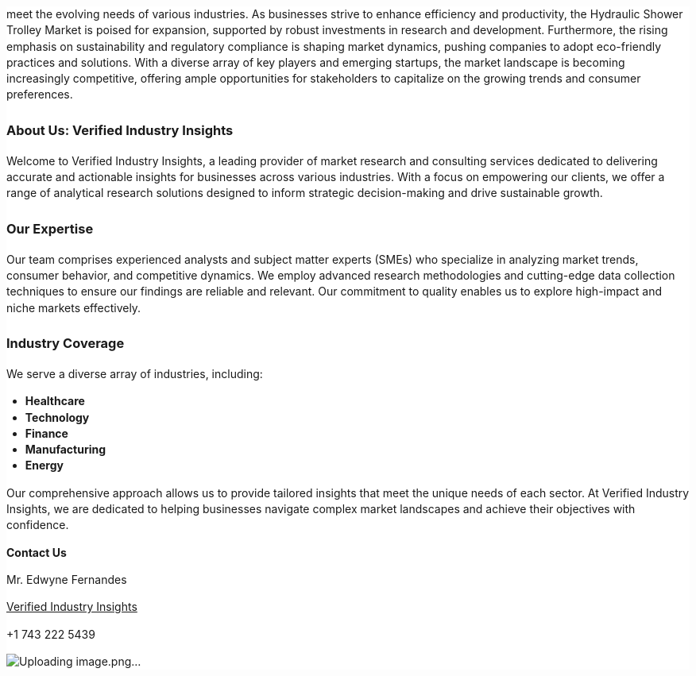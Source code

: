 meet the evolving needs of various industries. As businesses strive to enhance efficiency and productivity, the Hydraulic Shower Trolley Market is poised for expansion, supported by robust investments in research and development. Furthermore, the rising emphasis on sustainability and regulatory compliance is shaping market dynamics, pushing companies to adopt eco-friendly practices and solutions. With a diverse array of key players and emerging startups, the market landscape is becoming increasingly competitive, offering ample opportunities for stakeholders to capitalize on the growing trends and consumer preferences.</p><h3>About Us: Verified Industry Insights</h3><p>Welcome to Verified Industry Insights, a leading provider of market research and consulting services dedicated to delivering accurate and actionable insights for businesses across various industries. With a focus on empowering our clients, we offer a range of analytical research solutions designed to inform strategic decision-making and drive sustainable growth.</p><h3>Our Expertise</h3><p>Our team comprises experienced analysts and subject matter experts (SMEs) who specialize in analyzing market trends, consumer behavior, and competitive dynamics. We employ advanced research methodologies and cutting-edge data collection techniques to ensure our findings are reliable and relevant. Our commitment to quality enables us to explore high-impact and niche markets effectively.</p><h3>Industry Coverage</h3><p>We serve a diverse array of industries, including:</p><ul><li><strong>Healthcare</strong></li><li><strong>Technology</strong></li><li><strong>Finance</strong></li><li><strong>Manufacturing</strong></li><li><strong>Energy</strong></li></ul><p>Our comprehensive approach allows us to provide tailored insights that meet the unique needs of each sector. At Verified Industry Insights, we are dedicated to helping businesses navigate complex market landscapes and achieve their objectives with confidence.</p><p><strong>Contact Us</strong></p><p>Mr. Edwyne Fernandes</p><p><a href="https://www.verifiedindustryinsights.com/">Verified Industry Insights</a></p><p>+1 743 222 5439</p>
![Uploading image.png…]()
